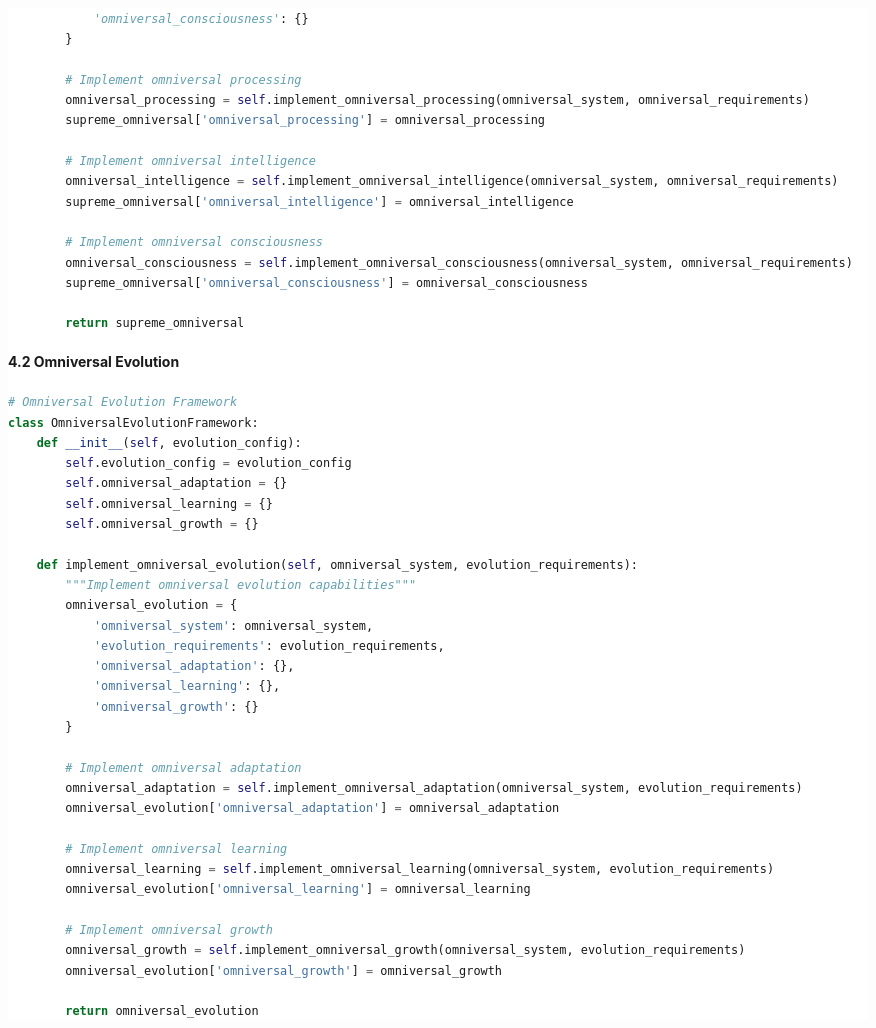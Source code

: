 ```python
            'omniversal_consciousness': {}
        }
        
        # Implement omniversal processing
        omniversal_processing = self.implement_omniversal_processing(omniversal_system, omniversal_requirements)
        supreme_omniversal['omniversal_processing'] = omniversal_processing
        
        # Implement omniversal intelligence
        omniversal_intelligence = self.implement_omniversal_intelligence(omniversal_system, omniversal_requirements)
        supreme_omniversal['omniversal_intelligence'] = omniversal_intelligence
        
        # Implement omniversal consciousness
        omniversal_consciousness = self.implement_omniversal_consciousness(omniversal_system, omniversal_requirements)
        supreme_omniversal['omniversal_consciousness'] = omniversal_consciousness
        
        return supreme_omniversal
```

#### 4.2 Omniversal Evolution
```python
# Omniversal Evolution Framework
class OmniversalEvolutionFramework:
    def __init__(self, evolution_config):
        self.evolution_config = evolution_config
        self.omniversal_adaptation = {}
        self.omniversal_learning = {}
        self.omniversal_growth = {}
    
    def implement_omniversal_evolution(self, omniversal_system, evolution_requirements):
        """Implement omniversal evolution capabilities"""
        omniversal_evolution = {
            'omniversal_system': omniversal_system,
            'evolution_requirements': evolution_requirements,
            'omniversal_adaptation': {},
            'omniversal_learning': {},
            'omniversal_growth': {}
        }
        
        # Implement omniversal adaptation
        omniversal_adaptation = self.implement_omniversal_adaptation(omniversal_system, evolution_requirements)
        omniversal_evolution['omniversal_adaptation'] = omniversal_adaptation
        
        # Implement omniversal learning
        omniversal_learning = self.implement_omniversal_learning(omniversal_system, evolution_requirements)
        omniversal_evolution['omniversal_learning'] = omniversal_learning
        
        # Implement omniversal growth
        omniversal_growth = self.implement_omniversal_growth(omniversal_system, evolution_requirements)
        omniversal_evolution['omniversal_growth'] = omniversal_growth
        
        return omniversal_evolution
```
